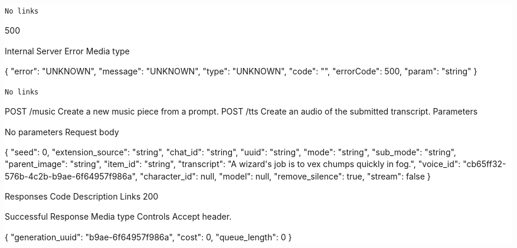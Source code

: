 	No links
500	

Internal Server Error
Media type

{
  "error": "UNKNOWN",
  "message": "UNKNOWN",
  "type": "UNKNOWN",
  "code": "",
  "errorCode": 500,
  "param": "string"
}

	No links
POST
/music
Create a new music piece from a prompt.
POST
/tts
Create an audio of the submitted transcript.
Parameters

No parameters
Request body

{
  "seed": 0,
  "extension_source": "string",
  "chat_id": "string",
  "uuid": "string",
  "mode": "string",
  "sub_mode": "string",
  "parent_image": "string",
  "item_id": "string",
  "transcript": "A wizard's job is to vex chumps quickly in fog.",
  "voice_id": "cb65ff32-576b-4c2b-b9ae-6f64957f986a",
  "character_id": null,
  "model": null,
  "remove_silence": true,
  "stream": false
}

Responses
Code	Description	Links
200	

Successful Response
Media type
Controls Accept header.

{
  "generation_uuid": "b9ae-6f64957f986a",
  "cost": 0,
  "queue_length": 0
}
